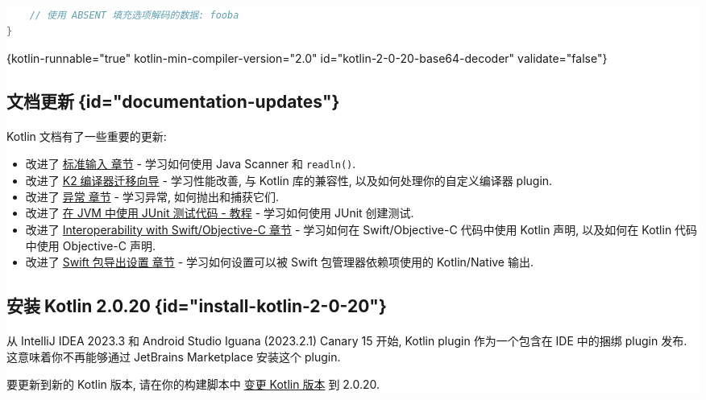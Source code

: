 ```kotlin
    // 使用 ABSENT 填充选项解码的数据: fooba
}
```
{kotlin-runnable="true" kotlin-min-compiler-version="2.0" id="kotlin-2-0-20-base64-decoder" validate="false"}

## 文档更新 {id="documentation-updates"}

Kotlin 文档有了一些重要的更新:

* 改进了 [标准输入 章节](standard-input.md) -
  学习如何使用 Java Scanner 和 `readln()`.
* 改进了 [K2 编译器迁移向导](k2-compiler-migration-guide.md) -
  学习性能改善, 与 Kotlin 库的兼容性, 以及如何处理你的自定义编译器 plugin.
* 改进了 [异常 章节](exceptions.md) -
  学习异常, 如何抛出和捕获它们.
* 改进了 [在 JVM 中使用 JUnit 测试代码 - 教程](jvm-test-using-junit.md) -
  学习如何使用 JUnit 创建测试.
* 改进了 [Interoperability with Swift/Objective-C 章节](native-objc-interop.md) -
  学习如何在 Swift/Objective-C 代码中使用 Kotlin 声明, 以及如何在 Kotlin 代码中使用 Objective-C 声明.
* 改进了 [Swift 包导出设置 章节](native-spm.md) -
  学习如何设置可以被 Swift 包管理器依赖项使用的 Kotlin/Native 输出.

## 安装 Kotlin 2.0.20 {id="install-kotlin-2-0-20"}

从 IntelliJ IDEA 2023.3 和 Android Studio Iguana (2023.2.1) Canary 15 开始,
Kotlin plugin 作为一个包含在 IDE 中的捆绑 plugin 发布.
这意味着你不再能够通过 JetBrains Marketplace 安装这个 plugin.

要更新到新的 Kotlin 版本, 请在你的构建脚本中 [变更 Kotlin 版本](releases.md#update-to-a-new-kotlin-version)
到 2.0.20.
